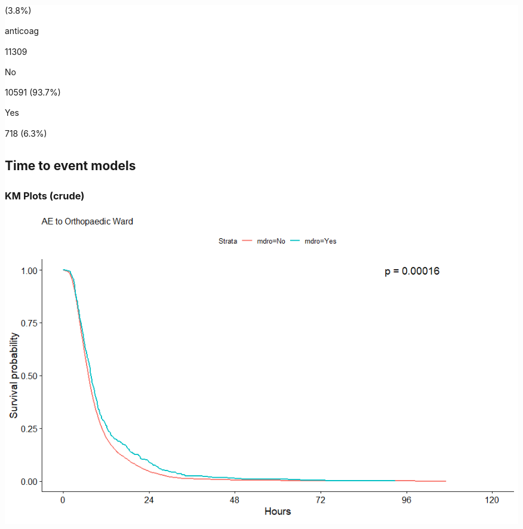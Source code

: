 (3.8%)</span></p></td><td class="cl-a74be18c"><p class="cl-a74bbaa4"><span class="cl-a74b93bc"></span></p></td><td class="cl-a74be18c"><p class="cl-a74bbaa4"><span class="cl-a74b93bc"></span></p></td></tr><tr style="overflow-wrap:break-word;"><td class="cl-a74be18c"><p class="cl-a74bbaa4"><span class="cl-a74b93bc">anticoag</span></p></td><td class="cl-a74be18c"><p class="cl-a74bbaa4"><span class="cl-a74b93bc">11309</span></p></td><td class="cl-a74be18c"><p class="cl-a74bbaa4"><span class="cl-a74b93bc"></span></p></td><td class="cl-a74be18c"><p class="cl-a74bbaa4"><span class="cl-a74b93bc"></span></p></td><td class="cl-a74be18c"><p class="cl-a74bbaa4"><span class="cl-a74b93bc"></span></p></td></tr><tr style="overflow-wrap:break-word;"><td class="cl-a74be18c"><p class="cl-a74bbaa4"><span class="cl-a74b93bc">No</span></p></td><td class="cl-a74be18c"><p class="cl-a74bbaa4"><span class="cl-a74b93bc"></span></p></td><td class="cl-a74be18c"><p class="cl-a74bbaa4"><span class="cl-a74b93bc">10591 (93.7%)</span></p></td><td class="cl-a74be18c"><p class="cl-a74bbaa4"><span class="cl-a74b93bc"></span></p></td><td class="cl-a74be18c"><p class="cl-a74bbaa4"><span class="cl-a74b93bc"></span></p></td></tr><tr style="overflow-wrap:break-word;"><td class="cl-a74be18d"><p class="cl-a74bbaa4"><span class="cl-a74b93bc">Yes</span></p></td><td class="cl-a74be18d"><p class="cl-a74bbaa4"><span class="cl-a74b93bc"></span></p></td><td class="cl-a74be18d"><p class="cl-a74bbaa4"><span class="cl-a74b93bc">718 (6.3%)</span></p></td><td class="cl-a74be18d"><p class="cl-a74bbaa4"><span class="cl-a74b93bc"></span></p></td><td class="cl-a74be18d"><p class="cl-a74bbaa4"><span class="cl-a74b93bc"></span></p></td></tr></tbody></table></div>

## Time to event models

### KM Plots (crude)




![](mdro_files/figure-html/unnamed-chunk-9-1.png)
